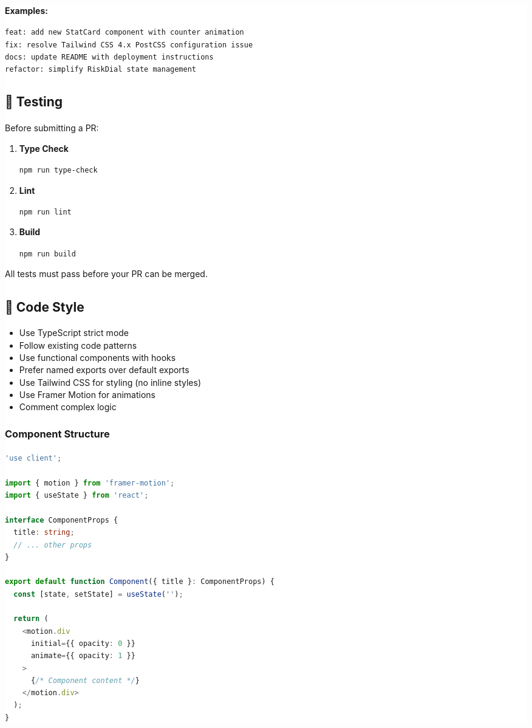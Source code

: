 **Examples:**
```bash
feat: add new StatCard component with counter animation
fix: resolve Tailwind CSS 4.x PostCSS configuration issue
docs: update README with deployment instructions
refactor: simplify RiskDial state management
```

## 🧪 Testing

Before submitting a PR:

1. **Type Check**
   ```bash
   npm run type-check
   ```

2. **Lint**
   ```bash
   npm run lint
   ```

3. **Build**
   ```bash
   npm run build
   ```

All tests must pass before your PR can be merged.

## 🎨 Code Style

- Use TypeScript strict mode
- Follow existing code patterns
- Use functional components with hooks
- Prefer named exports over default exports
- Use Tailwind CSS for styling (no inline styles)
- Use Framer Motion for animations
- Comment complex logic

### Component Structure

```typescript
'use client';

import { motion } from 'framer-motion';
import { useState } from 'react';

interface ComponentProps {
  title: string;
  // ... other props
}

export default function Component({ title }: ComponentProps) {
  const [state, setState] = useState('');

  return (
    <motion.div
      initial={{ opacity: 0 }}
      animate={{ opacity: 1 }}
    >
      {/* Component content */}
    </motion.div>
  );
}
```
